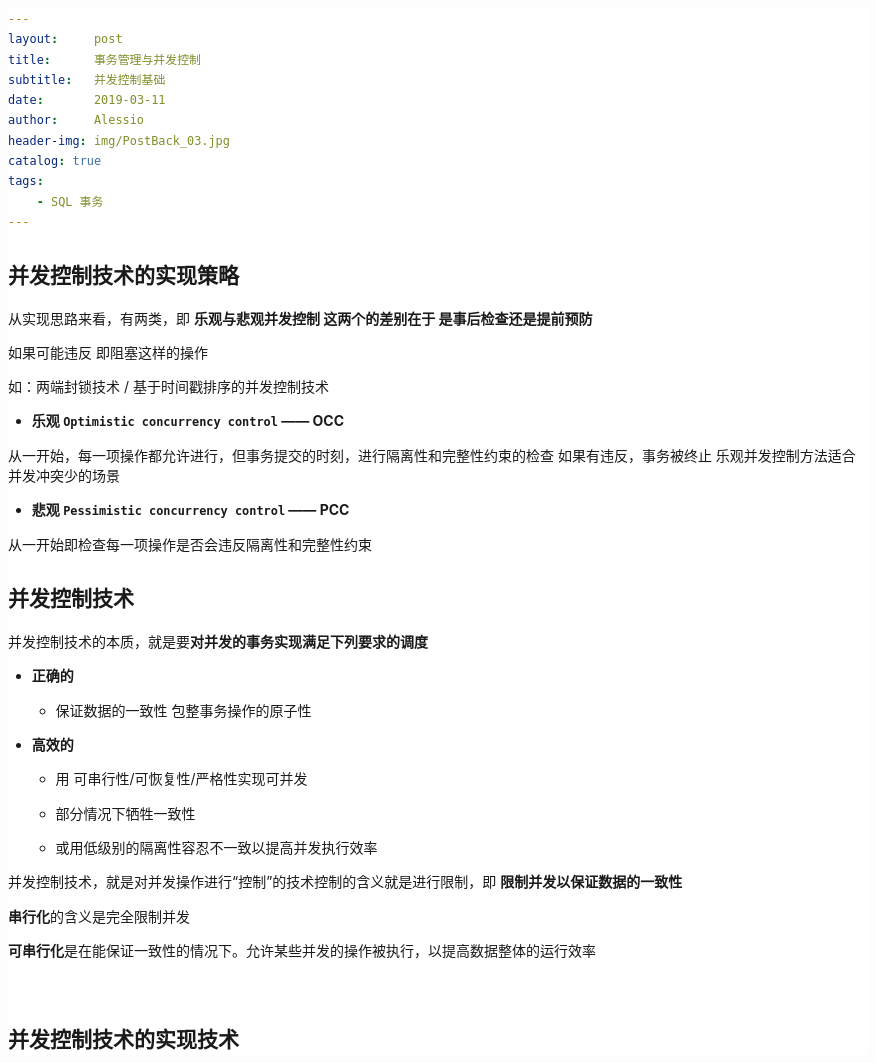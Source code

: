```yaml
---
layout:     post
title:      事务管理与并发控制
subtitle:   并发控制基础
date:       2019-03-11
author:     Alessio
header-img: img/PostBack_03.jpg
catalog: true
tags:
    - SQL 事务
---
```

## **并发控制技术的实现策略**

从实现思路来看，有两类，即 **乐观与悲观并发控制 这两个的差别在于
是事后检查还是提前预防**

如果可能违反 即阻塞这样的操作

如：两端封锁技术 / 基于时间戳排序的并发控制技术

-   **乐观 `Optimistic concurrency control` —— OCC**

从一开始，每一项操作都允许进行，但事务提交的时刻，进行隔离性和完整性约束的检查
如果有违反，事务被终止
乐观并发控制方法适合并发冲突少的场景

-   **悲观 `Pessimistic concurrency control` —— PCC**

从一开始即检查每一项操作是否会违反隔离性和完整性约束   

## **并发控制技术**

并发控制技术的本质，就是要**对并发的事务实现满足下列要求的调度**

-   **正确的**

    -   保证数据的一致性 包整事务操作的原子性

-   **高效的**

    -   用 可串行性/可恢复性/严格性实现可并发

    -   部分情况下牺牲一致性

    -   或用低级别的隔离性容忍不一致以提高并发执行效率

并发控制技术，就是对并发操作进行“控制”的技术控制的含义就是进行限制，即
**限制并发以保证数据的一致性**

**串行化**的含义是完全限制并发

**可串行化**是在能保证一致性的情况下。允许某些并发的操作被执行，以提高数据整体的运行效率

 

## **并发控制技术的实现技术**
